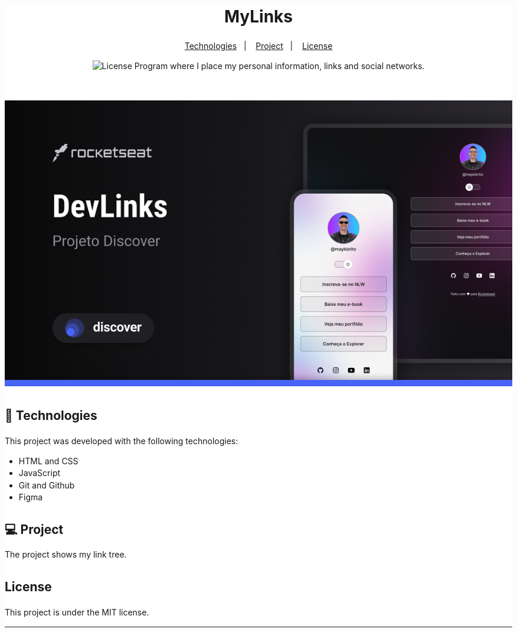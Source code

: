 <h1 align="center"> MyLinks </h1>

<p align="center">

</p>

<p align="center">
  <a href="#-tecnologias">Technologies</a>&nbsp;&nbsp;&nbsp;|&nbsp;&nbsp;&nbsp;
  <a href="#-projeto">Project</a>&nbsp;&nbsp;&nbsp;|&nbsp;&nbsp;&nbsp;
  <a href="#memo-licença">License</a>
</p>

<p align="center">
  <img alt="License" src="https://img.shields.io/static/v1?label=license&message=MIT&color=49AA26&labelColor=000000">
  Program where I place my personal information, links and social networks.
</p>

<br>

<p align="center">
  <img alt="MyLinks cover" src=".github/Cover.png" width="100%">
</p>

## 🚀 Technologies

This project was developed with the following technologies:

- HTML and CSS
- JavaScript
- Git and Github
- Figma

## 💻 Project

The project shows my link tree.

## License

This project is under the MIT license.

---